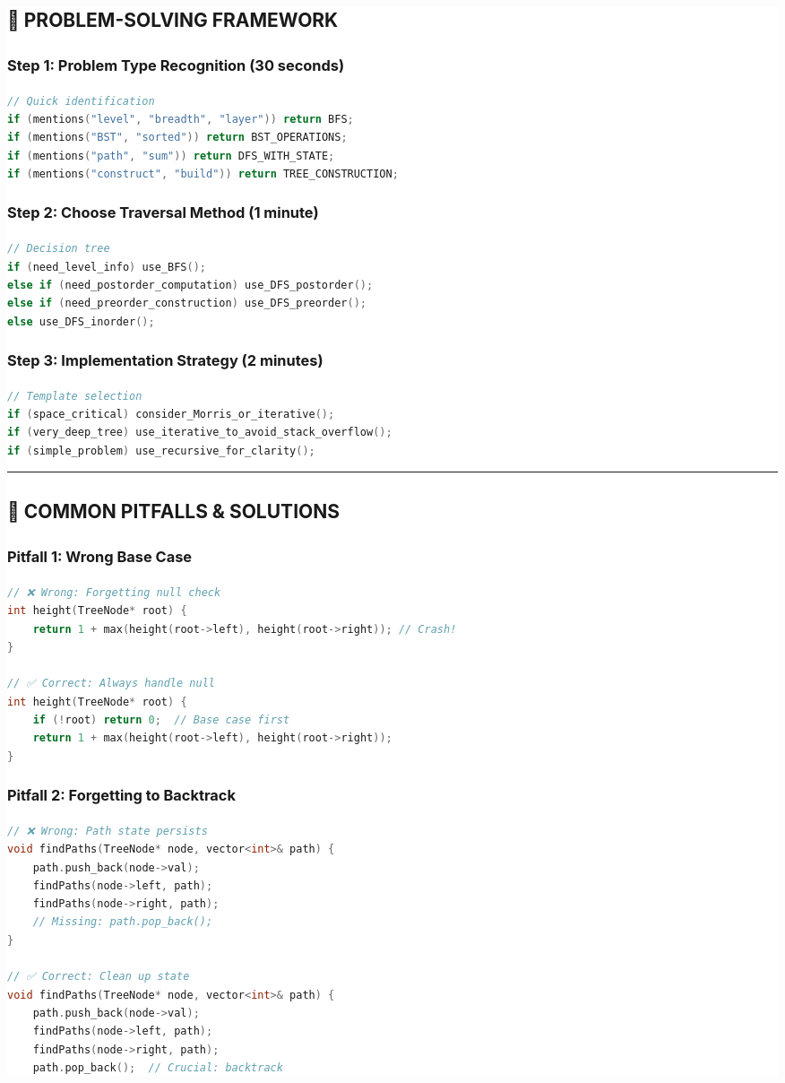 
## 🎯 **PROBLEM-SOLVING FRAMEWORK**

### **Step 1: Problem Type Recognition (30 seconds)**
```cpp
// Quick identification
if (mentions("level", "breadth", "layer")) return BFS;
if (mentions("BST", "sorted")) return BST_OPERATIONS;
if (mentions("path", "sum")) return DFS_WITH_STATE;
if (mentions("construct", "build")) return TREE_CONSTRUCTION;
```

### **Step 2: Choose Traversal Method (1 minute)**
```cpp
// Decision tree
if (need_level_info) use_BFS();
else if (need_postorder_computation) use_DFS_postorder();
else if (need_preorder_construction) use_DFS_preorder();
else use_DFS_inorder();
```

### **Step 3: Implementation Strategy (2 minutes)**
```cpp
// Template selection
if (space_critical) consider_Morris_or_iterative();
if (very_deep_tree) use_iterative_to_avoid_stack_overflow();
if (simple_problem) use_recursive_for_clarity();
```

---

## 🔧 **COMMON PITFALLS & SOLUTIONS**

### **Pitfall 1: Wrong Base Case**
```cpp
// ❌ Wrong: Forgetting null check
int height(TreeNode* root) {
    return 1 + max(height(root->left), height(root->right)); // Crash!
}

// ✅ Correct: Always handle null
int height(TreeNode* root) {
    if (!root) return 0;  // Base case first
    return 1 + max(height(root->left), height(root->right));
}
```

### **Pitfall 2: Forgetting to Backtrack**
```cpp
// ❌ Wrong: Path state persists
void findPaths(TreeNode* node, vector<int>& path) {
    path.push_back(node->val);
    findPaths(node->left, path);
    findPaths(node->right, path);
    // Missing: path.pop_back();
}

// ✅ Correct: Clean up state
void findPaths(TreeNode* node, vector<int>& path) {
    path.push_back(node->val);
    findPaths(node->left, path);
    findPaths(node->right, path);
    path.pop_back();  // Crucial: backtrack
```